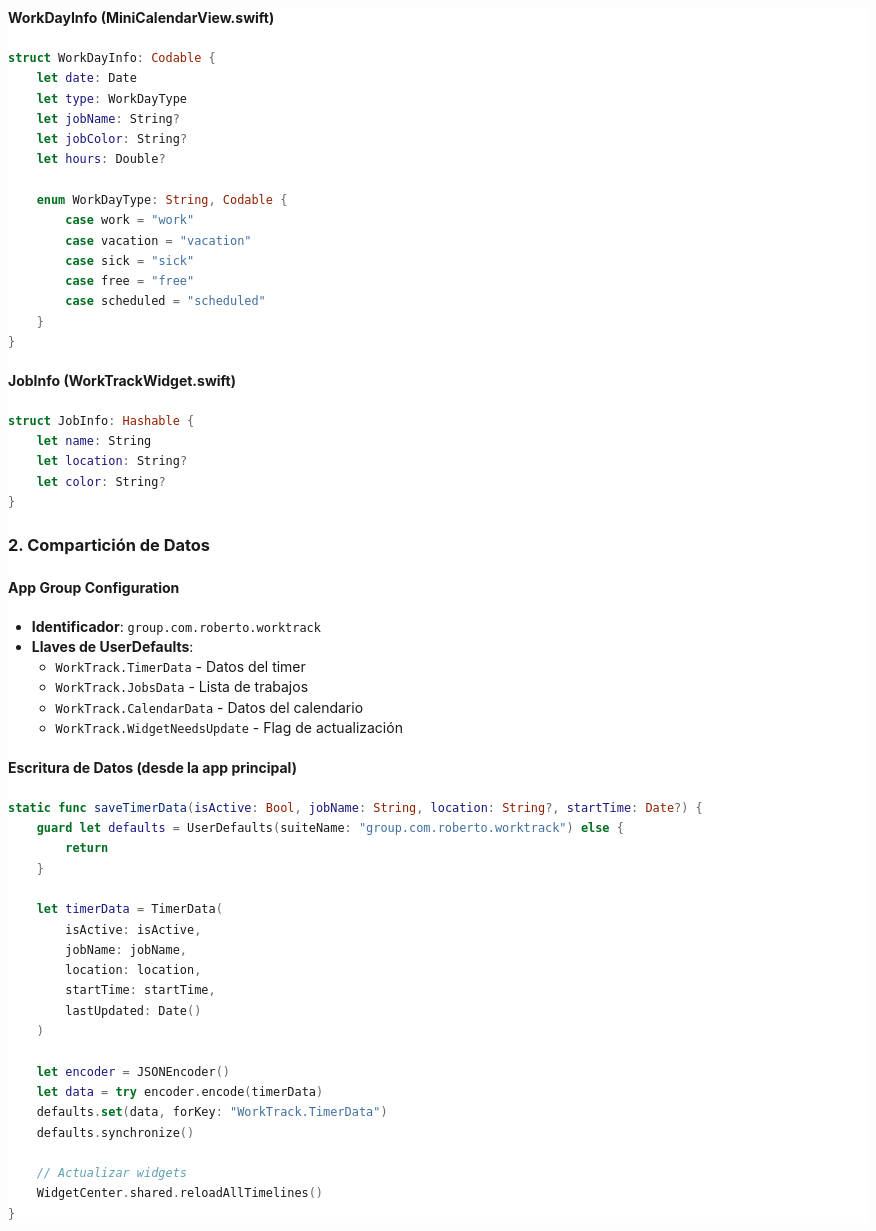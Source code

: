 #### WorkDayInfo (MiniCalendarView.swift)
```swift
struct WorkDayInfo: Codable {
    let date: Date
    let type: WorkDayType
    let jobName: String?
    let jobColor: String?
    let hours: Double?
    
    enum WorkDayType: String, Codable {
        case work = "work"
        case vacation = "vacation"
        case sick = "sick"
        case free = "free"
        case scheduled = "scheduled"
    }
}
```

#### JobInfo (WorkTrackWidget.swift)
```swift
struct JobInfo: Hashable {
    let name: String
    let location: String?
    let color: String?
}
```

### 2. Compartición de Datos

#### App Group Configuration
- **Identificador**: `group.com.roberto.worktrack`
- **Llaves de UserDefaults**:
  - `WorkTrack.TimerData` - Datos del timer
  - `WorkTrack.JobsData` - Lista de trabajos
  - `WorkTrack.CalendarData` - Datos del calendario
  - `WorkTrack.WidgetNeedsUpdate` - Flag de actualización

#### Escritura de Datos (desde la app principal)
```swift
static func saveTimerData(isActive: Bool, jobName: String, location: String?, startTime: Date?) {
    guard let defaults = UserDefaults(suiteName: "group.com.roberto.worktrack") else {
        return
    }
    
    let timerData = TimerData(
        isActive: isActive,
        jobName: jobName,
        location: location,
        startTime: startTime,
        lastUpdated: Date()
    )
    
    let encoder = JSONEncoder()
    let data = try encoder.encode(timerData)
    defaults.set(data, forKey: "WorkTrack.TimerData")
    defaults.synchronize()
    
    // Actualizar widgets
    WidgetCenter.shared.reloadAllTimelines()
}
```
